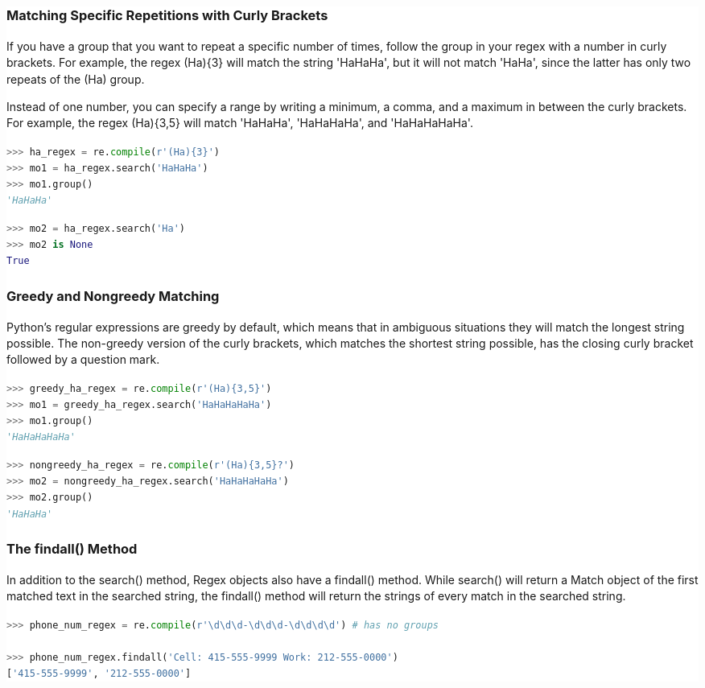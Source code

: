 ### Matching Specific Repetitions with Curly Brackets

If you have a group that you want to repeat a specific number of times, follow the group in your regex with a number in curly brackets. For example, the regex (Ha){3} will match the string 'HaHaHa', but it will not match 'HaHa', since the latter has only two repeats of the (Ha) group.

Instead of one number, you can specify a range by writing a minimum, a comma, and a maximum in between the curly brackets. For example, the regex (Ha){3,5} will match 'HaHaHa', 'HaHaHaHa', and 'HaHaHaHaHa'.

```python
>>> ha_regex = re.compile(r'(Ha){3}')
>>> mo1 = ha_regex.search('HaHaHa')
>>> mo1.group()
'HaHaHa'
```

```python
>>> mo2 = ha_regex.search('Ha')
>>> mo2 is None
True
```

### Greedy and Nongreedy Matching

Python’s regular expressions are greedy by default, which means that in ambiguous situations they will match the longest string possible. The non-greedy version of the curly brackets, which matches the shortest string possible, has the closing curly bracket followed by a question mark.

```python
>>> greedy_ha_regex = re.compile(r'(Ha){3,5}')
>>> mo1 = greedy_ha_regex.search('HaHaHaHaHa')
>>> mo1.group()
'HaHaHaHaHa'
```

```python
>>> nongreedy_ha_regex = re.compile(r'(Ha){3,5}?')
>>> mo2 = nongreedy_ha_regex.search('HaHaHaHaHa')
>>> mo2.group()
'HaHaHa'
```

### The findall() Method

In addition to the search() method, Regex objects also have a findall() method. While search() will return a Match object of the first matched text in the searched string, the findall() method will return the strings of every match in the searched string.

```python
>>> phone_num_regex = re.compile(r'\d\d\d-\d\d\d-\d\d\d\d') # has no groups

>>> phone_num_regex.findall('Cell: 415-555-9999 Work: 212-555-0000')
['415-555-9999', '212-555-0000']
```
